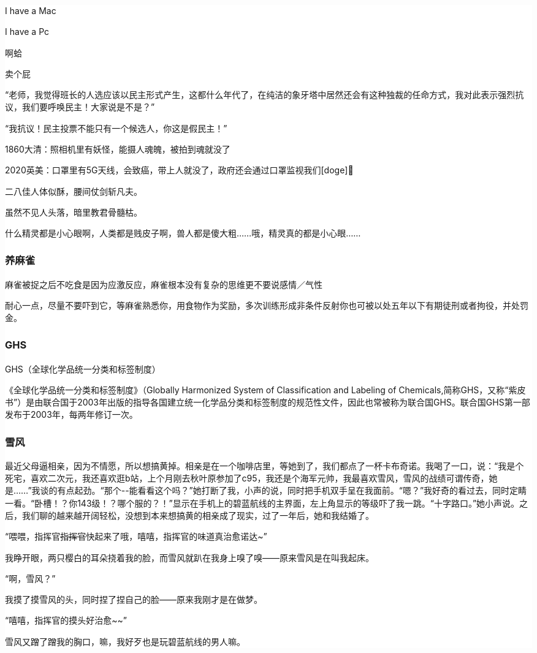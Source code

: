 
I have a Mac

I have a Pc

啊蛤

卖个屁



“老师，我觉得班长的人选应该以民主形式产生，这都什么年代了，在纯洁的象牙塔中居然还会有这种独裁的任命方式，我对此表示强烈抗议，我们要呼唤民主！大家说是不是？”

“我抗议！民主投票不能只有一个候选人，你这是假民主！”



1860大清：照相机里有妖怪，能摄人魂魄，被拍到魂就没了

2020英美：口罩里有5G天线，会致癌，带上人就没了，政府还会通过口罩监视我们[doge]🙉



二八佳人体似酥，腰间仗剑斩凡夫。

虽然不见人头落，暗里教君骨髓枯。



什么精灵都是小心眼啊，人类都是贱皮子啊，兽人都是傻大粗……哦，精灵真的都是小心眼……



### 养麻雀

麻雀被捉之后不吃食是因为应激反应，麻雀根本没有复杂的思维更不要说感情／气性

耐心一点，尽量不要吓到它，等麻雀熟悉你，用食物作为奖励，多次训练形成非条件反射你也可被以处五年以下有期徒刑或者拘役，并处罚金。



### GHS

GHS（全球化学品统一分类和标签制度）

《全球化学品统一分类和标签制度》（Globally Harmonized System of Classification and Labeling of Chemicals,简称GHS，又称“紫皮书”）是由联合国于2003年出版的指导各国建立统一化学品分类和标签制度的规范性文件，因此也常被称为联合国GHS。联合国GHS第一部发布于2003年，每两年修订一次。



### 雪风

最近父母逼相亲，因为不情愿，所以想搞黄掉。相亲是在一个咖啡店里，等她到了，我们都点了一杯卡布奇诺。我喝了一口，说：“我是个死宅，喜欢二次元，我还喜欢逛b站，上个月刚去秋叶原参加了c95，我还是个海军元帅，我最喜欢雪风，雪风的战绩可谓传奇，她是……”我谈的有点起劲。“那个--能看看这个吗？”她打断了我，小声的说，同时把手机双手呈在我面前。“嗯？”我好奇的看过去，同时定睛一看。“卧槽！？你143级！？哪个服的？！”显示在手机上的碧蓝航线的主界面，左上角显示的等级吓了我一跳。“十字路口。”她小声说。之后，我们聊的越来越开阔轻松，没想到本来想搞黄的相亲成了现实，过了一年后，她和我结婚了。

“喂喂，指挥官~~指挥官~~快起来了哦，嘻嘻，指挥官的味道真治愈诺达~”

我睁开眼，两只樱白的耳朵挠着我的脸，而雪风就趴在我身上嗅了嗅——原来雪风是在叫我起床。

“啊，雪风？”

我摸了摸雪风的头，同时捏了捏自己的脸——原来我刚才是在做梦。

“嘻嘻，指挥官的摸头好治愈~~”

雪风又蹭了蹭我的胸口，嘛，我好歹也是玩碧蓝航线的男人嘛。
